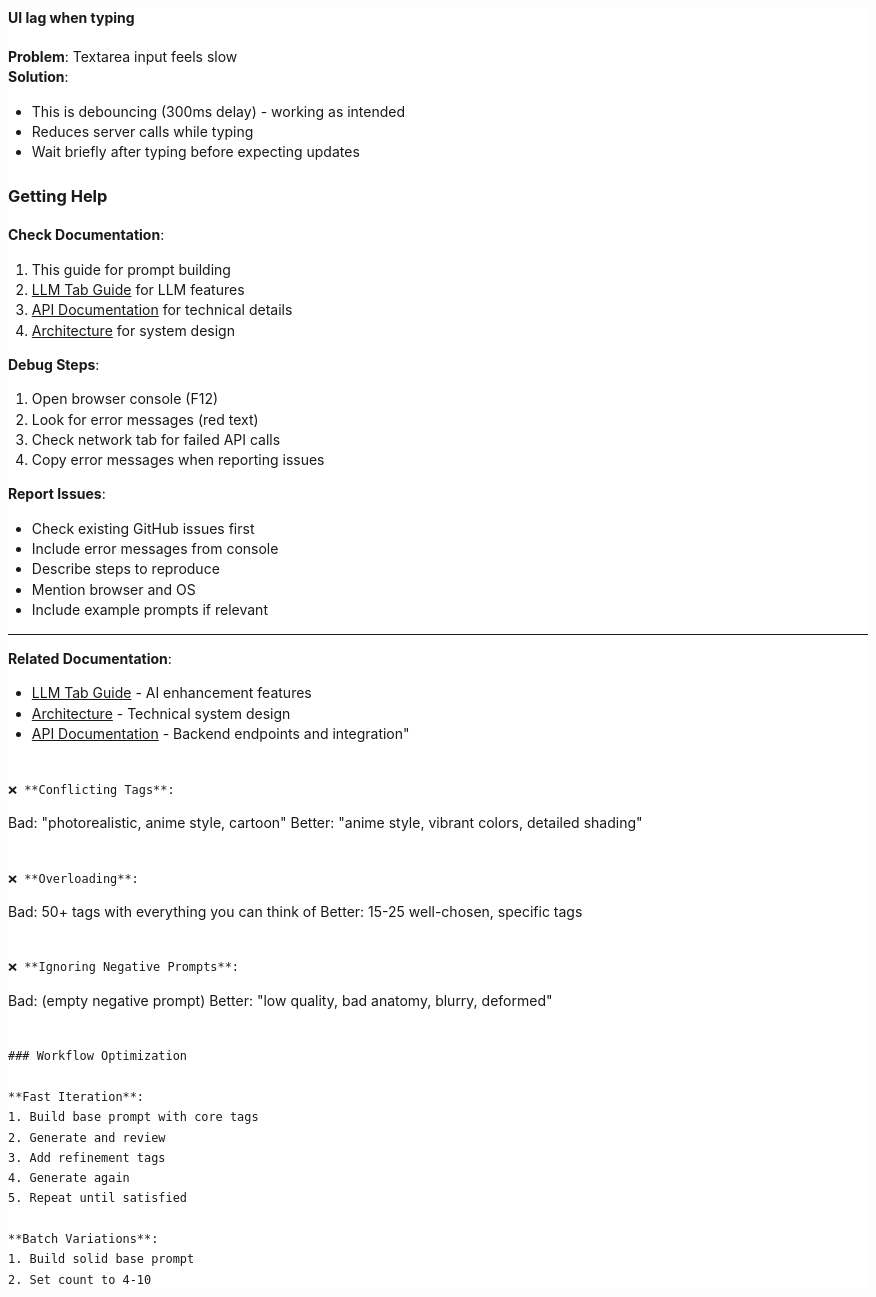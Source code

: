 #### UI lag when typing
**Problem**: Textarea input feels slow  
**Solution**:
- This is debouncing (300ms delay) - working as intended
- Reduces server calls while typing
- Wait briefly after typing before expecting updates

### Getting Help

**Check Documentation**:
1. This guide for prompt building
2. [LLM Tab Guide](LLM_TAB_GUIDE.md) for LLM features  
3. [API Documentation](API.md) for technical details
4. [Architecture](ARCHITECTURE.md) for system design

**Debug Steps**:
1. Open browser console (F12)
2. Look for error messages (red text)
3. Check network tab for failed API calls
4. Copy error messages when reporting issues

**Report Issues**:
- Check existing GitHub issues first
- Include error messages from console
- Describe steps to reproduce
- Mention browser and OS
- Include example prompts if relevant

---

**Related Documentation**:
- [LLM Tab Guide](LLM_TAB_GUIDE.md) - AI enhancement features
- [Architecture](ARCHITECTURE.md) - Technical system design
- [API Documentation](API.md) - Backend endpoints and integration"
```

❌ **Conflicting Tags**:
```
Bad: "photorealistic, anime style, cartoon"
Better: "anime style, vibrant colors, detailed shading"
```

❌ **Overloading**:
```
Bad: 50+ tags with everything you can think of
Better: 15-25 well-chosen, specific tags
```

❌ **Ignoring Negative Prompts**:
```
Bad: (empty negative prompt)
Better: "low quality, bad anatomy, blurry, deformed"
```

### Workflow Optimization

**Fast Iteration**:
1. Build base prompt with core tags
2. Generate and review
3. Add refinement tags
4. Generate again
5. Repeat until satisfied

**Batch Variations**:
1. Build solid base prompt
2. Set count to 4-10
```